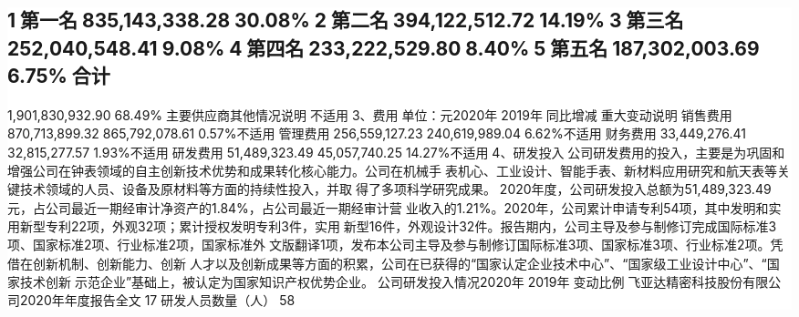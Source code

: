 1
第一名
835,143,338.28
30.08%
2
第二名
394,122,512.72
14.19%
3
第三名
252,040,548.41
9.08%
4
第四名
233,222,529.80
8.40%
5
第五名
187,302,003.69
6.75%
合计
--
1,901,830,932.90
68.49%
主要供应商其他情况说明
不适用
3、费用
单位：元2020年
2019年
同比增减
重大变动说明
销售费用
870,713,899.32
865,792,078.61
0.57%不适用
管理费用
256,559,127.23
240,619,989.04
6.62%不适用
财务费用
33,449,276.41
32,815,277.57
1.93%不适用
研发费用
51,489,323.49
45,057,740.25
14.27%不适用
4、研发投入
公司研发费用的投入，主要是为巩固和增强公司在钟表领域的自主创新技术优势和成果转化核心能力。公司在机械手
表机心、工业设计、智能手表、新材料应用研究和航天表等关键技术领域的人员、设备及原材料等方面的持续性投入，并取
得了多项科学研究成果。
2020年度，公司研发投入总额为51,489,323.49元，占公司最近一期经审计净资产的1.84%，占公司最近一期经审计营
业收入的1.21%。2020年，公司累计申请专利54项，其中发明和实用新型专利22项，外观32项；累计授权发明专利3件，实用
新型16件，外观设计32件。报告期内，公司主导及参与制修订完成国际标准3项、国家标准2项、行业标准2项，国家标准外
文版翻译1项，发布本公司主导及参与制修订国际标准3项、国家标准3项、行业标准2项。凭借在创新机制、创新能力、创新
人才以及创新成果等方面的积累，公司在已获得的“国家认定企业技术中心”、“国家级工业设计中心”、“国家技术创新
示范企业”基础上，被认定为国家知识产权优势企业。
公司研发投入情况2020年
2019年
变动比例
飞亚达精密科技股份有限公司2020年年度报告全文
17
研发人员数量（人）
58